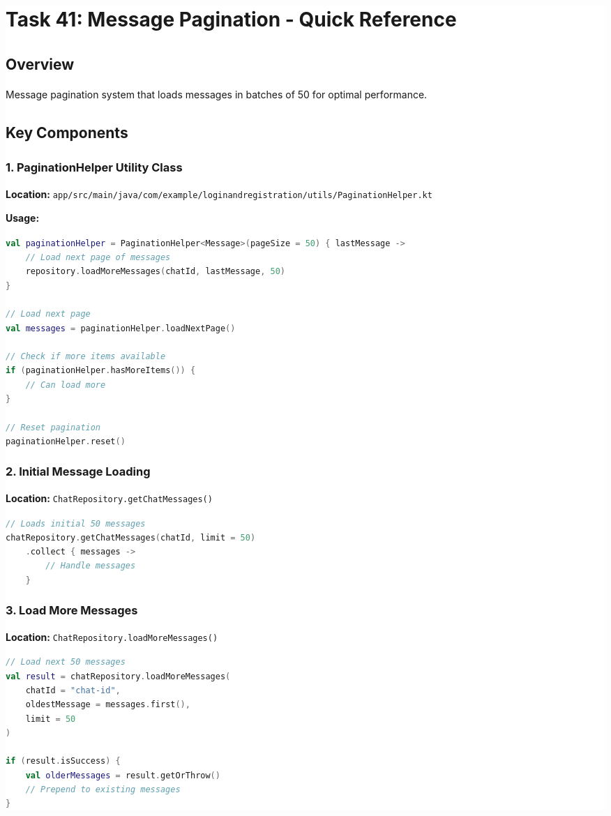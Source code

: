 # Task 41: Message Pagination - Quick Reference

## Overview
Message pagination system that loads messages in batches of 50 for optimal performance.

## Key Components

### 1. PaginationHelper Utility Class
**Location:** `app/src/main/java/com/example/loginandregistration/utils/PaginationHelper.kt`

**Usage:**
```kotlin
val paginationHelper = PaginationHelper<Message>(pageSize = 50) { lastMessage ->
    // Load next page of messages
    repository.loadMoreMessages(chatId, lastMessage, 50)
}

// Load next page
val messages = paginationHelper.loadNextPage()

// Check if more items available
if (paginationHelper.hasMoreItems()) {
    // Can load more
}

// Reset pagination
paginationHelper.reset()
```

### 2. Initial Message Loading
**Location:** `ChatRepository.getChatMessages()`

```kotlin
// Loads initial 50 messages
chatRepository.getChatMessages(chatId, limit = 50)
    .collect { messages ->
        // Handle messages
    }
```

### 3. Load More Messages
**Location:** `ChatRepository.loadMoreMessages()`

```kotlin
// Load next 50 messages
val result = chatRepository.loadMoreMessages(
    chatId = "chat-id",
    oldestMessage = messages.first(),
    limit = 50
)

if (result.isSuccess) {
    val olderMessages = result.getOrThrow()
    // Prepend to existing messages
}
```
